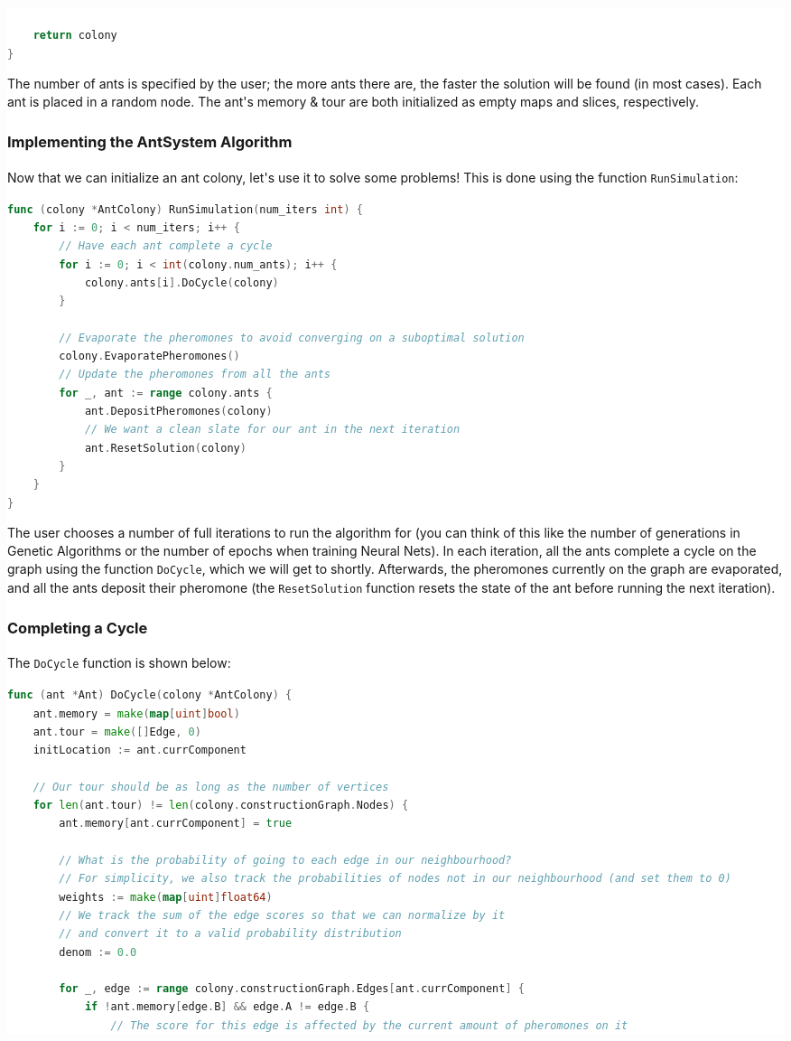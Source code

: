 ```go

	return colony
}
```

The number of ants is specified by the user; the more ants there are, the faster the solution will be found (in most cases). Each ant is placed in a random node. The ant's memory & tour are both initialized as empty maps and slices, respectively.
### Implementing the AntSystem Algorithm
Now that we can initialize an ant colony, let's use it to solve some problems! This is done using the function `RunSimulation`:

```go
func (colony *AntColony) RunSimulation(num_iters int) {
	for i := 0; i < num_iters; i++ {
		// Have each ant complete a cycle
		for i := 0; i < int(colony.num_ants); i++ {
			colony.ants[i].DoCycle(colony)
		}

		// Evaporate the pheromones to avoid converging on a suboptimal solution
		colony.EvaporatePheromones()
		// Update the pheromones from all the ants
		for _, ant := range colony.ants {
			ant.DepositPheromones(colony)
			// We want a clean slate for our ant in the next iteration
			ant.ResetSolution(colony)
		}
	}
}
```

The user chooses a number of full iterations to run the algorithm for (you can think of this like the number of generations in Genetic Algorithms or the number of epochs when training Neural Nets). In each iteration, all the ants complete a cycle on the graph using the function `DoCycle`, which we will get to shortly. 
Afterwards, the pheromones currently on the graph are evaporated, and all the ants deposit their pheromone (the `ResetSolution` function resets the state of the ant before running the next iteration).

### Completing a Cycle
The `DoCycle` function is shown below:

```go
func (ant *Ant) DoCycle(colony *AntColony) {
	ant.memory = make(map[uint]bool)
	ant.tour = make([]Edge, 0)
	initLocation := ant.currComponent

	// Our tour should be as long as the number of vertices
	for len(ant.tour) != len(colony.constructionGraph.Nodes) {
		ant.memory[ant.currComponent] = true

		// What is the probability of going to each edge in our neighbourhood?
		// For simplicity, we also track the probabilities of nodes not in our neighbourhood (and set them to 0)
		weights := make(map[uint]float64)
		// We track the sum of the edge scores so that we can normalize by it
		// and convert it to a valid probability distribution
		denom := 0.0

		for _, edge := range colony.constructionGraph.Edges[ant.currComponent] {
			if !ant.memory[edge.B] && edge.A != edge.B {
				// The score for this edge is affected by the current amount of pheromones on it
```